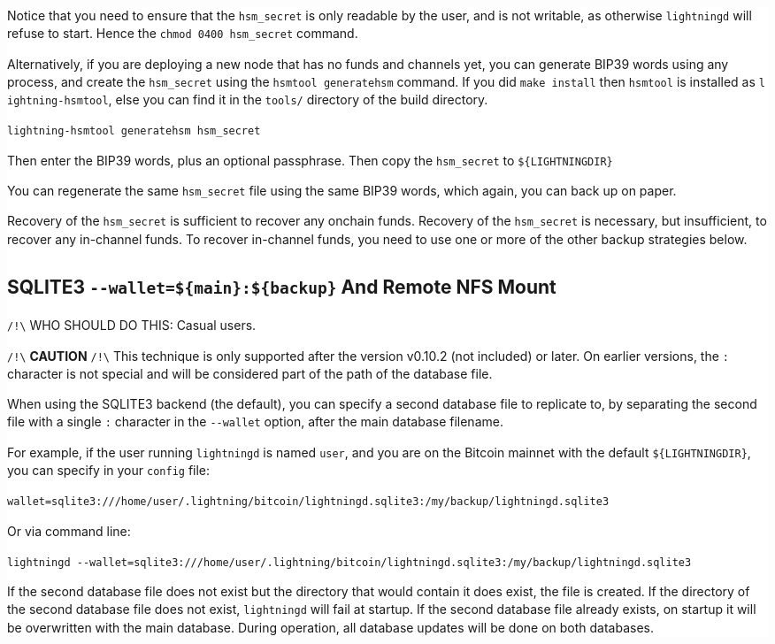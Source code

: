 Notice that you need to ensure that the `hsm_secret` is only readable by
the user, and is not writable, as otherwise `lightningd` will refuse to
start.
Hence the `chmod 0400 hsm_secret` command.

Alternatively, if you are deploying a new node that has no funds and
channels yet, you can generate BIP39 words using any process, and
create the `hsm_secret` using the `hsmtool generatehsm` command.
If you did `make install` then `hsmtool` is installed as
`lightning-hsmtool`, else you can find it in the `tools/` directory
of the build directory.

    lightning-hsmtool generatehsm hsm_secret

Then enter the BIP39 words, plus an optional passphrase. Then copy the
`hsm_secret` to `${LIGHTNINGDIR}`

You can regenerate the same `hsm_secret` file using the same BIP39
words, which again, you can back up on paper.

Recovery of the `hsm_secret` is sufficient to recover any onchain
funds.
Recovery of the `hsm_secret` is necessary, but insufficient, to recover
any in-channel funds.
To recover in-channel funds, you need to use one or more of the other
backup strategies below.

## SQLITE3 `--wallet=${main}:${backup}` And Remote NFS Mount

`/!\` WHO SHOULD DO THIS: Casual users.

`/!\` **CAUTION** `/!\` This technique is only supported after the version v0.10.2 (not included)
or later.
On earlier versions, the `:` character is not special and will be
considered part of the path of the database file.

When using the SQLITE3 backend (the default), you can specify a
second database file to replicate to, by separating the second
file with a single `:` character in the `--wallet` option, after
the main database filename.

For example, if the user running `lightningd` is named `user`, and
you are on the Bitcoin mainnet with the default `${LIGHTNINGDIR}`, you
can specify in your `config` file:

    wallet=sqlite3:///home/user/.lightning/bitcoin/lightningd.sqlite3:/my/backup/lightningd.sqlite3

Or via command line:

    lightningd --wallet=sqlite3:///home/user/.lightning/bitcoin/lightningd.sqlite3:/my/backup/lightningd.sqlite3

If the second database file does not exist but the directory that would
contain it does exist, the file is created.
If the directory of the second database file does not exist, `lightningd` will
fail at startup.
If the second database file already exists, on startup it will be overwritten
with the main database.
During operation, all database updates will be done on both databases.
